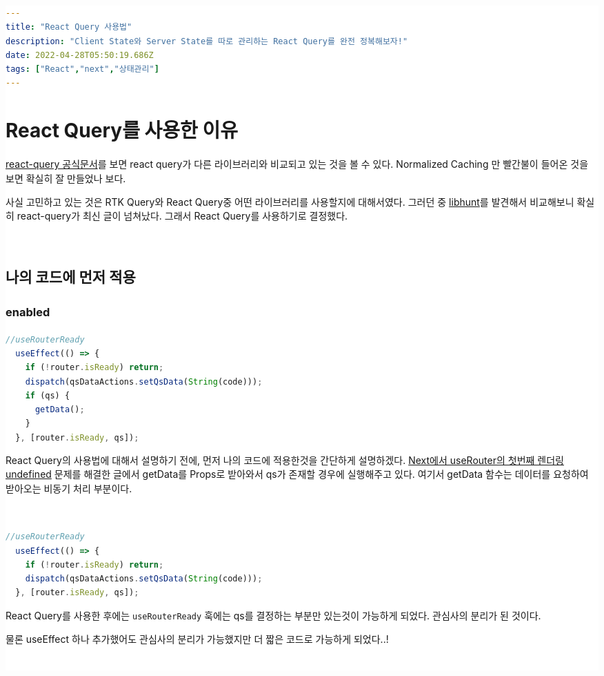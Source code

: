 ```yaml
---
title: "React Query 사용법"
description: "Client State와 Server State를 따로 관리하는 React Query를 완전 정복해보자!"
date: 2022-04-28T05:50:19.686Z
tags: ["React","next","상태관리"]
---
```

# React Query를 사용한 이유

[react-query 공식문서](https://react-query.tanstack.com/comparison)를 보면 react query가 다른 라이브러리와 비교되고 있는 것을 볼 수 있다. Normalized Caching 만 빨간불이 들어온 것을 보면 확실히 잘 만들었나 보다.

사실 고민하고 있는 것은 RTK Query와 React Query중 어떤 라이브러리를 사용할지에 대해서였다. 그러던 중 [libhunt](https://www.libhunt.com/compare-react-query-vs-rtk-query)를 발견해서 비교해보니 확실히 react-query가 최신 글이 넘쳐났다. 그래서 React Query를 사용하기로 결정했다.

<br>

## 나의 코드에 먼저 적용

### enabled

```jsx
//useRouterReady
  useEffect(() => {
    if (!router.isReady) return;
    dispatch(qsDataActions.setQsData(String(code)));
    if (qs) {
      getData();
    }
  }, [router.isReady, qs]);
```

React Query의 사용법에 대해서 설명하기 전에, 먼저 나의 코드에 적용한것을 간단하게 설명하겠다. [Next에서 useRouter의 첫번째 렌더링 undefined](https://velog.io/@leehyunho2001/useRouter-%EC%B2%AB-%EB%B2%88%EC%A7%B8-%EB%A0%8C%EB%8D%94%EB%A7%81-undefined-Bug) 문제를 해결한 글에서 getData를 Props로 받아와서 qs가 존재할 경우에 실행해주고 있다. 여기서 getData 함수는 데이터를 요청하여 받아오는 비동기 처리 부분이다. 

<br>

```jsx
//useRouterReady
  useEffect(() => {
    if (!router.isReady) return;
    dispatch(qsDataActions.setQsData(String(code)));
  }, [router.isReady, qs]);
```

React Query를 사용한 후에는 `useRouterReady` 훅에는 qs를 결정하는 부분만 있는것이 가능하게 되었다. 관심사의 분리가 된 것이다.

물론 useEffect 하나 추가했어도 관심사의 분리가 가능했지만 더 짧은 코드로 가능하게 되었다..!

<br>
